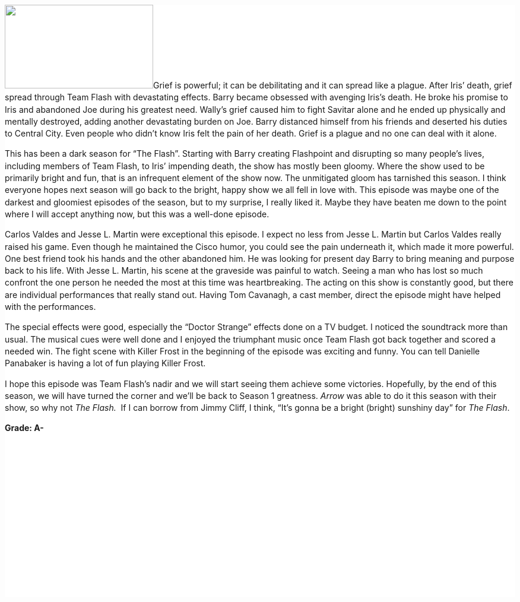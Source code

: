 <img class="alignleft wp-image-5057 size-thumbnail" src="http://nayahscifi.com/wp-content/uploads/2017/01/KBear-250x141.png" alt="" width="250" height="141" />Grief is powerful; it can be debilitating and it can spread like a plague. After Iris’ death, grief spread through Team Flash with devastating effects. Barry became obsessed with avenging Iris’s death. He broke his promise to Iris and abandoned Joe during his greatest need. Wally’s grief caused him to fight Savitar alone and he ended up physically and mentally destroyed, adding another devastating burden on Joe. Barry distanced himself from his friends and deserted his duties to Central City. Even people who didn’t know Iris felt the pain of her death. Grief is a plague and no one can deal with it alone.

This has been a dark season for “The Flash”. Starting with Barry creating Flashpoint and disrupting so many people’s lives, including members of Team Flash, to Iris’ impending death, the show has mostly been gloomy. Where the show used to be primarily bright and fun, that is an infrequent element of the show now. The unmitigated gloom has tarnished this season. I think everyone hopes next season will go back to the bright, happy show we all fell in love with. This episode was maybe one of the darkest and gloomiest episodes of the season, but to my surprise, I really liked it. Maybe they have beaten me down to the point where I will accept anything now, but this was a well-done episode.

Carlos Valdes and Jesse L. Martin were exceptional this episode. I expect no less from Jesse L. Martin but Carlos Valdes really raised his game. Even though he maintained the Cisco humor, you could see the pain underneath it, which made it more powerful. One best friend took his hands and the other abandoned him. He was looking for present day Barry to bring meaning and purpose back to his life. With Jesse L. Martin, his scene at the graveside was painful to watch. Seeing a man who has lost so much confront the one person he needed the most at this time was heartbreaking. The acting on this show is constantly good, but there are individual performances that really stand out. Having Tom Cavanagh, a cast member, direct the episode might have helped with the performances.

The special effects were good, especially the “Doctor Strange” effects done on a TV budget. I noticed the soundtrack more than usual. The musical cues were well done and I enjoyed the triumphant music once Team Flash got back together and scored a needed win. The fight scene with Killer Frost in the beginning of the episode was exciting and funny. You can tell Danielle Panabaker is having a lot of fun playing Killer Frost.

I hope this episode was Team Flash’s nadir and we will start seeing them achieve some victories. Hopefully, by the end of this season, we will have turned the corner and we’ll be back to Season 1 greatness. <em>Arrow</em> was able to do it this season with their show, so why not <em>The Flash.</em>  If I can borrow from Jimmy Cliff, I think, “It’s gonna be a bright (bright) sunshiny day” for <em>The Flash</em>.

<strong>Grade: A-</strong>

&nbsp;

&nbsp;

&nbsp;

&nbsp;

&nbsp;

&nbsp;

&nbsp;

&nbsp;